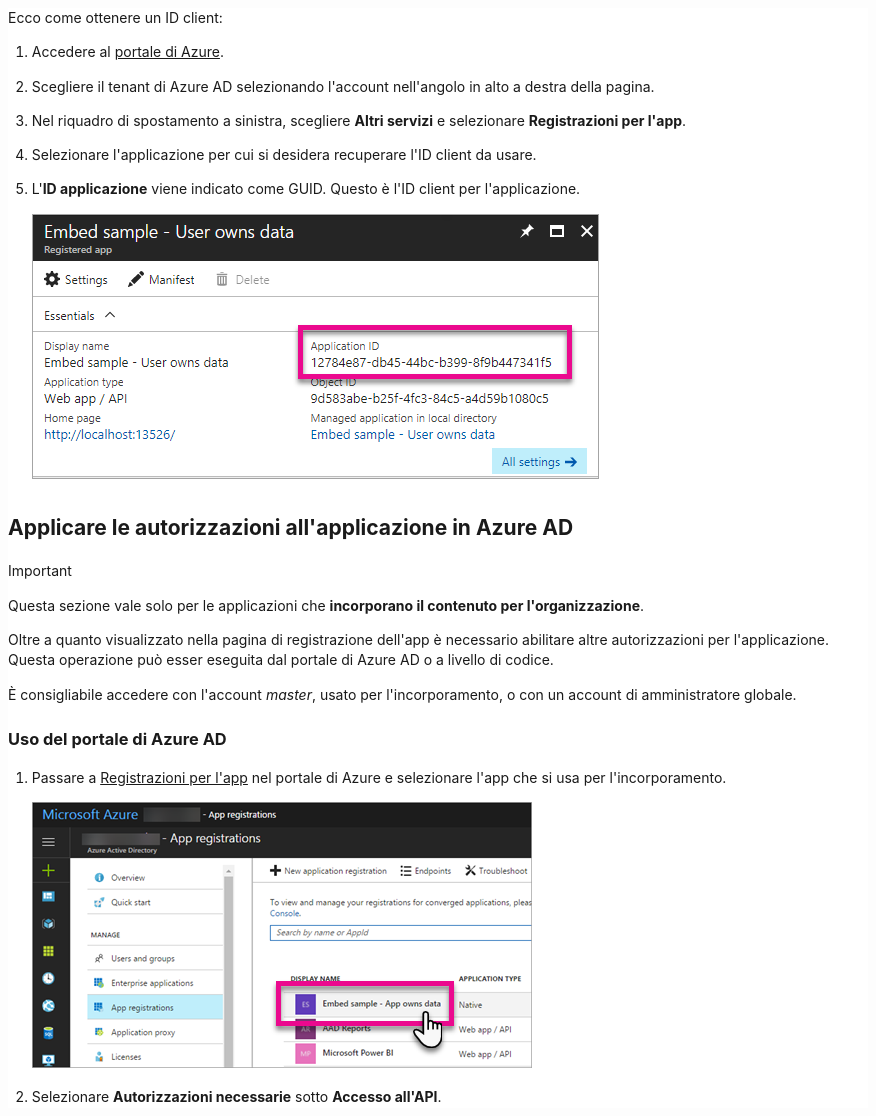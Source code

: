 Ecco come ottenere un ID client:

1. Accedere al [portale di Azure](https://portal.azure.com).
2. Scegliere il tenant di Azure AD selezionando l'account nell'angolo in alto a destra della pagina.
3. Nel riquadro di spostamento a sinistra, scegliere **Altri servizi** e selezionare **Registrazioni per l'app**.
4. Selezionare l'applicazione per cui si desidera recuperare l'ID client da usare.
5. L'**ID applicazione** viene indicato come GUID. Questo è l'ID client per l'applicazione.
   
    ![L'ID client viene elencato come ID applicazione nella registrazione dell'app](media/register-app/powerbi-embedded-app-registration-client-id.png)

## <a name="apply-permissions-to-your-application-within-azure-ad"></a>Applicare le autorizzazioni all'applicazione in Azure AD
> [!IMPORTANT]
> Questa sezione vale solo per le applicazioni che **incorporano il contenuto per l'organizzazione**.
> 

Oltre a quanto visualizzato nella pagina di registrazione dell'app è necessario abilitare altre autorizzazioni per l'applicazione. Questa operazione può esser eseguita dal portale di Azure AD o a livello di codice.

È consigliabile accedere con l'account *master*, usato per l'incorporamento, o con un account di amministratore globale.

### <a name="using-the-azure-ad-portal"></a>Uso del portale di Azure AD
1. Passare a [Registrazioni per l'app](https://portal.azure.com/#blade/Microsoft_AAD_IAM/ApplicationsListBlade) nel portale di Azure e selezionare l'app che si usa per l'incorporamento.
   
    ![](media/register-app/powerbi-embedded-azuread-registered-apps.png)
2. Selezionare **Autorizzazioni necessarie** sotto **Accesso all'API**.
   